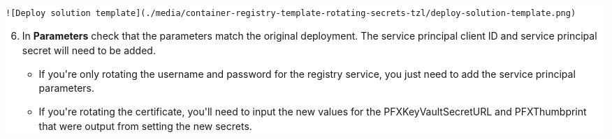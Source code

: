     ![Deploy solution template](./media/container-registry-template-rotating-secrets-tzl/deploy-solution-template.png)

6.  In **Parameters** check that the parameters match the original deployment. The service principal client ID and service principal secret will need to be added.

    - If you're only rotating the username and password for the registry service, you just need to add the service principal parameters.

    - If you're rotating the certificate, you'll need to input the new values for the PFXKeyVaultSecretURL and PFXThumbprint that were output from setting the new secrets.
